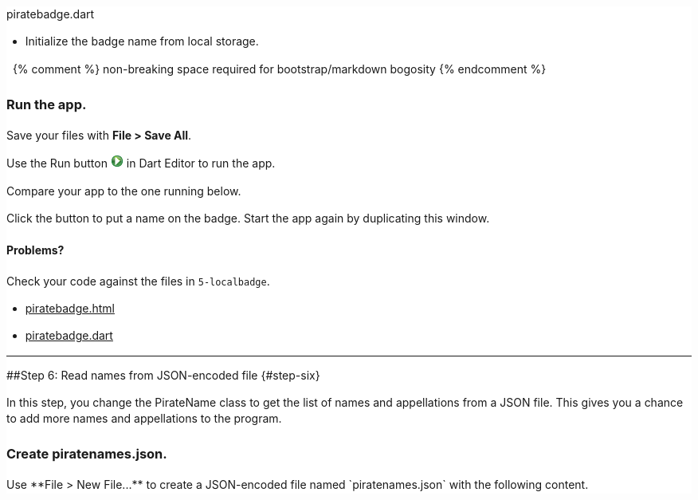 <div class="trydart-filename">piratebadge.dart</div>

</div> <div class="col-md-5" markdown="1">

* Initialize the badge name from local storage.

&nbsp; {% comment %} non-breaking space required for bootstrap/markdown bogosity {% endcomment %}

</div> </div>

### <i class="icon-anchor"> </i> Run the app.

<div class="trydart-step-details" markdown="1">
  
Save your files with **File > Save All**.

Use the Run button
<img src="images/run.png" width="16" height="16"
     alt="Run button">
in Dart Editor to run the app.

Compare your app to the one running below.

Click the button to put a name on the badge.
Start the app again by duplicating this window.

<iframe class="running-app-frame"
        style="height:220px;width:550px;"
        src="examples/5-localbadge/piratebadge.html">
</iframe>


#### Problems?

Check your code against the files in `5-localbadge`.

* [piratebadge.html](https://github.com/dart-lang/one-hour-codelab/blob/master/web/5-localbadge/piratebadge.html)

* [piratebadge.dart](https://github.com/dart-lang/one-hour-codelab/blob/master/web/5-localbadge/piratebadge.dart)

</div>


<hr>


##Step 6: Read names from JSON-encoded file {#step-six}

In this step, you change the PirateName class to get
the list of names and appellations from a JSON file.
This gives you a chance to add more names and
appellations to the program.

### <i class="icon-anchor"> </i> Create piratenames.json.

<div class="trydart-step-details" markdown="1">
Use **File > New File...** to create a JSON-encoded file
named `piratenames.json` with the following content.
